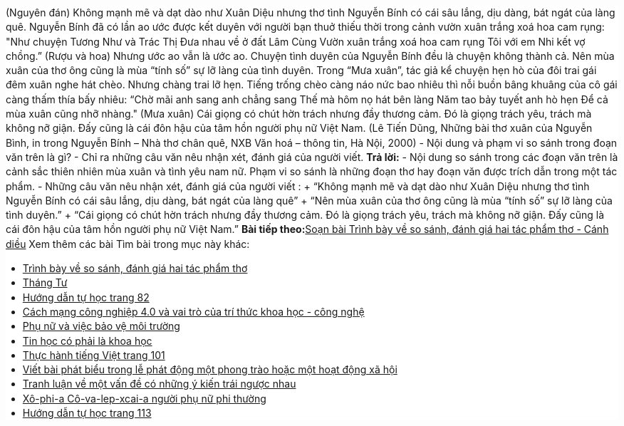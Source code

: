 \(Nguyên đán\)
Không mạnh mẽ và dạt dào như Xuân Diệu nhưng thơ tình Nguyễn Bính có cái sâu lắng, dịu dàng, bát ngát của làng quê. Nguyễn Bính đã có lần ao ước được kết duyên với người bạn thuở thiếu thời trong cảnh vườn xuân trắng xoá hoa cam rụng:
"Như chuyện Tương Như và Trác Thị
Đưa nhau về ở đất Lâm Cùng
Vườn xuân trắng xoá hoa cam rụng
Tôi với em Nhi kết vợ chồng.”
\(Rượu và hoa\)
Nhưng ước ao vẫn là ước ao. Chuyện tình duyên của Nguyễn Bính đều là chuyện không thành cả. Nên mùa xuân của thơ ông cũng là mùa “tính số” sự lỡ làng của tình duyên. Trong “Mưa xuân”, tác giả kể chuyện hẹn hò của đôi trai gái đêm xuân nghe hát chèo. Nhưng chàng trai lỡ hẹn. Tiếng trống chèo càng náo nức bao nhiêu thì nỗi buồn bâng khuâng của cô gái càng thấm thía bấy nhiêu:
“Chờ mãi anh sang anh chẳng sang
Thế mà hôm nọ hát bên làng
Năm tao bảy tuyết anh hò hẹn
Để cả mùa xuân cũng nhỡ nhàng."
\(Mưa xuân\)
Cái giọng có chút hờn trách nhưng đầy thương cảm. Đó là giọng trách yêu, trách mà không nỡ giận. Đấy cũng là cái đôn hậu của tâm hồn người phụ nữ Việt Nam.
\(Lê Tiến Dũng, Những bài thơ xuân của Nguyễn Bình, in trong Nguyễn Bính – Nhà thơ chân quê, NXB Văn hoá – thông tin, Hà Nội, 2000\)
\- Nội dung và phạm vi so sánh trong đoạn văn trên là gì?
\- Chỉ ra những câu văn nêu nhận xét, đánh giá của người viết.
**Trả lời:**
\- Nội dung so sánh trong các đoạn văn trên là cảnh sắc thiên nhiên mùa xuân và tình yêu nam nữ. Phạm vi so sánh là những đoạn thơ hay đoạn văn được trích dẫn trong một tác phẩm.
\- Những câu văn nêu nhận xét, đánh giá của người viết :
\+ “Không mạnh mẽ và dạt dào như Xuân Diệu nhưng thơ tình Nguyễn Bính có cái sâu lắng, dịu dàng, bát ngát của làng quê”
\+ “Nên mùa xuân của thơ ông cũng là mùa “tính số” sự lỡ làng của tình duyên.”
\+ “Cái giọng có chút hờn trách nhưng đầy thương cảm. Đó là giọng trách yêu, trách mà không nỡ giận. Đấy cũng là cái đôn hậu của tâm hồn người phụ nữ Việt Nam.”
**Bài tiếp theo:**[Soạn bài Trình bày về so sánh, đánh giá hai tác phẩm thơ - Cánh diều](<https://vndoc.com/soan-bai-trinh-bay-ve-so-sanh-danh-gia-hai-tac-pham-tho-canh-dieu-331362>)
Xem thêm các bài Tìm bài trong mục này khác:
  * [Trình bày về so sánh, đánh giá hai tác phẩm thơ](</soan-bai-trinh-bay-ve-so-sanh-danh-gia-hai-tac-pham-tho-canh-dieu-331362>)
  * [Tháng Tư](</soan-bai-thang-tu-canh-dieu-331369>)
  * [Hướng dẫn tự học trang 82](</soan-bai-huong-dan-tu-hoc-trang-82-canh-dieu-331371>)
  * [Cách mạng công nghiệp 4.0 và vai trò của trí thức khoa học - công nghệ](</soan-bai-cach-mang-cong-nghiep-4-0-va-vai-tro-cua-tri-thuc-khoa-hoc-cong-nghe-canh-dieu-331422>)
  * [Phụ nữ và việc bảo vệ môi trường](</soan-bai-phu-nu-va-viec-bao-ve-moi-truong-canh-dieu-331424>)
  * [Tin học có phải là khoa học](</soan-bai-tin-hoc-co-phai-la-khoa-hoc-canh-dieu-331426>)
  * [Thực hành tiếng Việt trang 101](</soan-bai-thuc-hanh-tieng-viet-trang-101-canh-dieu-331427>)
  * [Viết bài phát biểu trong lễ phát động một phong trào hoặc một hoạt động xã hội](</soan-bai-viet-bai-phat-bieu-trong-le-phat-dong-mot-phong-trao-hoac-mot-hoat-dong-xa-hoi-canh-dieu-331430>)
  * [Tranh luận về một vấn đề có những ý kiến trái ngược nhau](</soan-bai-tranh-luan-ve-mot-van-de-co-nhung-y-kien-trai-nguoc-nhau-lop-12-tap-2-canh-dieu-331432>)
  * [Xô-phi-a Cô-va-lep-xcai-a người phụ nữ phi thường](</soan-bai-xo-phi-a-co-va-lep-xcai-a-nguoi-phu-nu-phi-thuong-canh-dieu-331436>)
  * [Hướng dẫn tự học trang 113](</soan-bai-huong-dan-tu-hoc-trang-113-canh-dieu-331438>)

